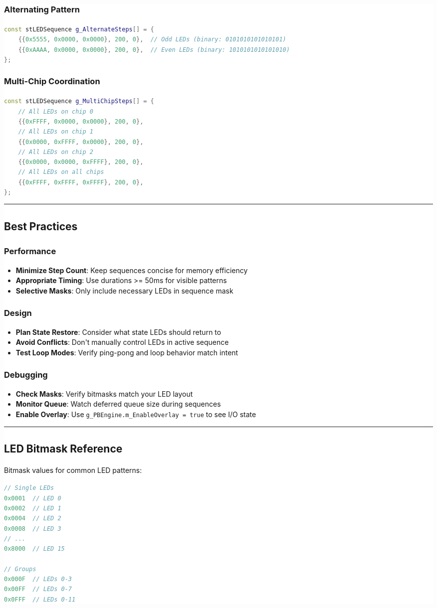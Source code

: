 ### Alternating Pattern

```cpp
const stLEDSequence g_AlternateSteps[] = {
    {{0x5555, 0x0000, 0x0000}, 200, 0},  // Odd LEDs (binary: 0101010101010101)
    {{0xAAAA, 0x0000, 0x0000}, 200, 0},  // Even LEDs (binary: 1010101010101010)
};
```

### Multi-Chip Coordination

```cpp
const stLEDSequence g_MultiChipSteps[] = {
    // All LEDs on chip 0
    {{0xFFFF, 0x0000, 0x0000}, 200, 0},
    // All LEDs on chip 1
    {{0x0000, 0xFFFF, 0x0000}, 200, 0},
    // All LEDs on chip 2
    {{0x0000, 0x0000, 0xFFFF}, 200, 0},
    // All LEDs on all chips
    {{0xFFFF, 0xFFFF, 0xFFFF}, 200, 0},
};
```

---

## Best Practices

### Performance

- **Minimize Step Count**: Keep sequences concise for memory efficiency
- **Appropriate Timing**: Use durations >= 50ms for visible patterns
- **Selective Masks**: Only include necessary LEDs in sequence mask

### Design

- **Plan State Restore**: Consider what state LEDs should return to
- **Avoid Conflicts**: Don't manually control LEDs in active sequence
- **Test Loop Modes**: Verify ping-pong and loop behavior match intent

### Debugging

- **Check Masks**: Verify bitmasks match your LED layout
- **Monitor Queue**: Watch deferred queue size during sequences
- **Enable Overlay**: Use `g_PBEngine.m_EnableOverlay = true` to see I/O state

---

## LED Bitmask Reference

Bitmask values for common LED patterns:

```cpp
// Single LEDs
0x0001  // LED 0
0x0002  // LED 1
0x0004  // LED 2
0x0008  // LED 3
// ...
0x8000  // LED 15

// Groups
0x000F  // LEDs 0-3
0x00FF  // LEDs 0-7
0x0FFF  // LEDs 0-11
```